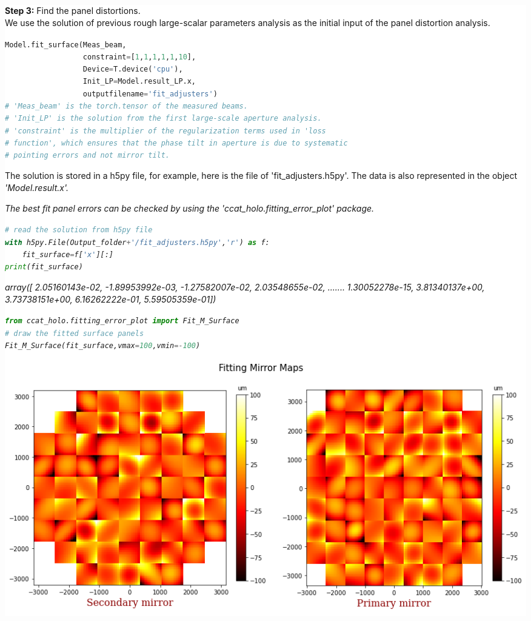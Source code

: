 

**Step 3:** Find the panel distortions.  
We use the solution of previous rough large-scalar parameters analysis as the initial input of the panel distortion analysis. 


```python
Model.fit_surface(Meas_beam,
                  constraint=[1,1,1,1,1,10],
                  Device=T.device('cpu'),
                  Init_LP=Model.result_LP.x,
                  outputfilename='fit_adjusters')
# 'Meas_beam' is the torch.tensor of the measured beams.
# 'Init_LP' is the solution from the first large-scale aperture analysis. 
# 'constraint' is the multiplier of the regularization terms used in 'loss
# function', which ensures that the phase tilt in aperture is due to systematic 
# pointing errors and not mirror tilt.
```

The solution is stored in a h5py file, for example, here is the file of 'fit_adjusters.h5py'. The data is also represented in the object <em>'Model.result.x'<em>. 

The best fit panel errors can be checked by using the 'ccat_holo.fitting_error_plot' package. 


```python
# read the solution from h5py file
with h5py.File(Output_folder+'/fit_adjusters.h5py','r') as f:
    fit_surface=f['x'][:]
print(fit_surface)
```

<em>array([ 2.05160143e-02, -1.89953992e-03, -1.27582007e-02,  2.03548655e-02, .......  1.30052278e-15,  3.81340137e+00,  3.73738151e+00,  6.16262222e-01, 5.59505359e-01])<em>


```python
from ccat_holo.fitting_error_plot import Fit_M_Surface
# draw the fitted surface panels
Fit_M_Surface(fit_surface,vmax=100,vmin=-100)
```


    
![png](doc/pictures/README_test_25_0.png)
    